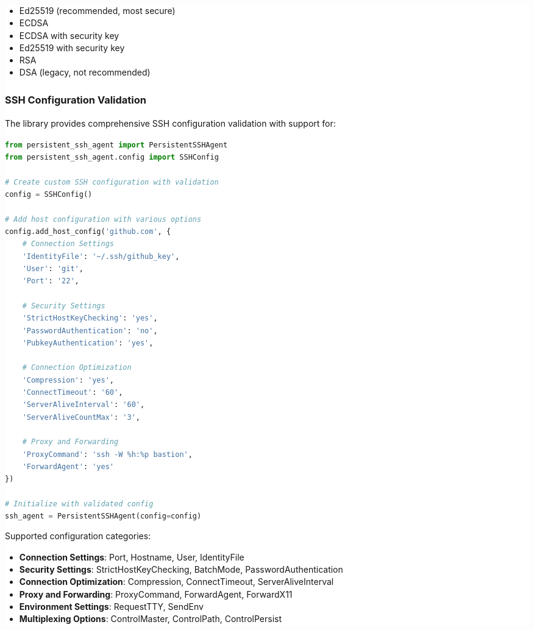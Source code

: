 - Ed25519 (recommended, most secure)
- ECDSA
- ECDSA with security key
- Ed25519 with security key
- RSA
- DSA (legacy, not recommended)

### SSH Configuration Validation

The library provides comprehensive SSH configuration validation with support for:

```python
from persistent_ssh_agent import PersistentSSHAgent
from persistent_ssh_agent.config import SSHConfig

# Create custom SSH configuration with validation
config = SSHConfig()

# Add host configuration with various options
config.add_host_config('github.com', {
    # Connection Settings
    'IdentityFile': '~/.ssh/github_key',
    'User': 'git',
    'Port': '22',

    # Security Settings
    'StrictHostKeyChecking': 'yes',
    'PasswordAuthentication': 'no',
    'PubkeyAuthentication': 'yes',

    # Connection Optimization
    'Compression': 'yes',
    'ConnectTimeout': '60',
    'ServerAliveInterval': '60',
    'ServerAliveCountMax': '3',

    # Proxy and Forwarding
    'ProxyCommand': 'ssh -W %h:%p bastion',
    'ForwardAgent': 'yes'
})

# Initialize with validated config
ssh_agent = PersistentSSHAgent(config=config)
```

Supported configuration categories:

- **Connection Settings**: Port, Hostname, User, IdentityFile
- **Security Settings**: StrictHostKeyChecking, BatchMode, PasswordAuthentication
- **Connection Optimization**: Compression, ConnectTimeout, ServerAliveInterval
- **Proxy and Forwarding**: ProxyCommand, ForwardAgent, ForwardX11
- **Environment Settings**: RequestTTY, SendEnv
- **Multiplexing Options**: ControlMaster, ControlPath, ControlPersist
